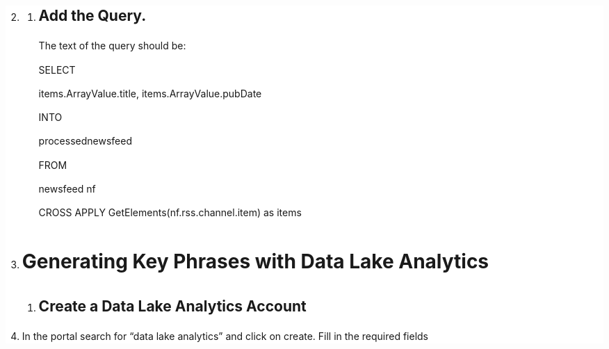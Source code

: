 2.  1.  Add the Query.
        --------------

        The text of the query should be:

        SELECT

        items.ArrayValue.title, items.ArrayValue.pubDate

        INTO

        processednewsfeed

        FROM

        newsfeed nf

        CROSS APPLY GetElements(nf.rss.channel.item) as items



1.  Generating Key Phrases with Data Lake Analytics 
    ================================================

    1.  Create a Data Lake Analytics Account
        ------------------------------------



1.  In the portal search for “data lake analytics” and click on create.
    Fill in the required fields
